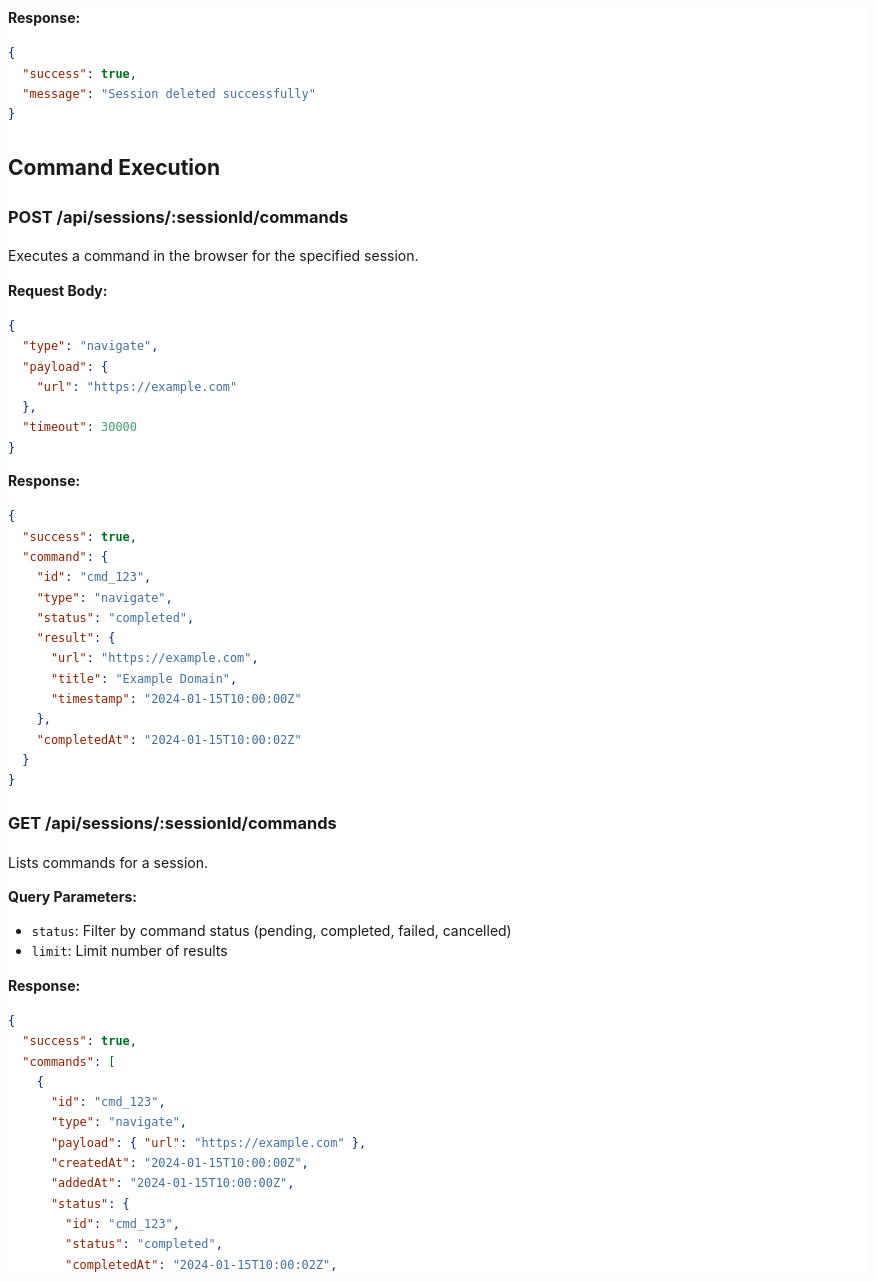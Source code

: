 **Response:**
```json
{
  "success": true,
  "message": "Session deleted successfully"
}
```

## Command Execution

### POST /api/sessions/:sessionId/commands

Executes a command in the browser for the specified session.

**Request Body:**
```json
{
  "type": "navigate",
  "payload": {
    "url": "https://example.com"
  },
  "timeout": 30000
}
```

**Response:**
```json
{
  "success": true,
  "command": {
    "id": "cmd_123",
    "type": "navigate",
    "status": "completed",
    "result": {
      "url": "https://example.com",
      "title": "Example Domain",
      "timestamp": "2024-01-15T10:00:00Z"
    },
    "completedAt": "2024-01-15T10:00:02Z"
  }
}
```

### GET /api/sessions/:sessionId/commands

Lists commands for a session.

**Query Parameters:**
- `status`: Filter by command status (pending, completed, failed, cancelled)
- `limit`: Limit number of results

**Response:**
```json
{
  "success": true,
  "commands": [
    {
      "id": "cmd_123",
      "type": "navigate",
      "payload": { "url": "https://example.com" },
      "createdAt": "2024-01-15T10:00:00Z",
      "addedAt": "2024-01-15T10:00:00Z",
      "status": {
        "id": "cmd_123",
        "status": "completed",
        "completedAt": "2024-01-15T10:00:02Z",
```